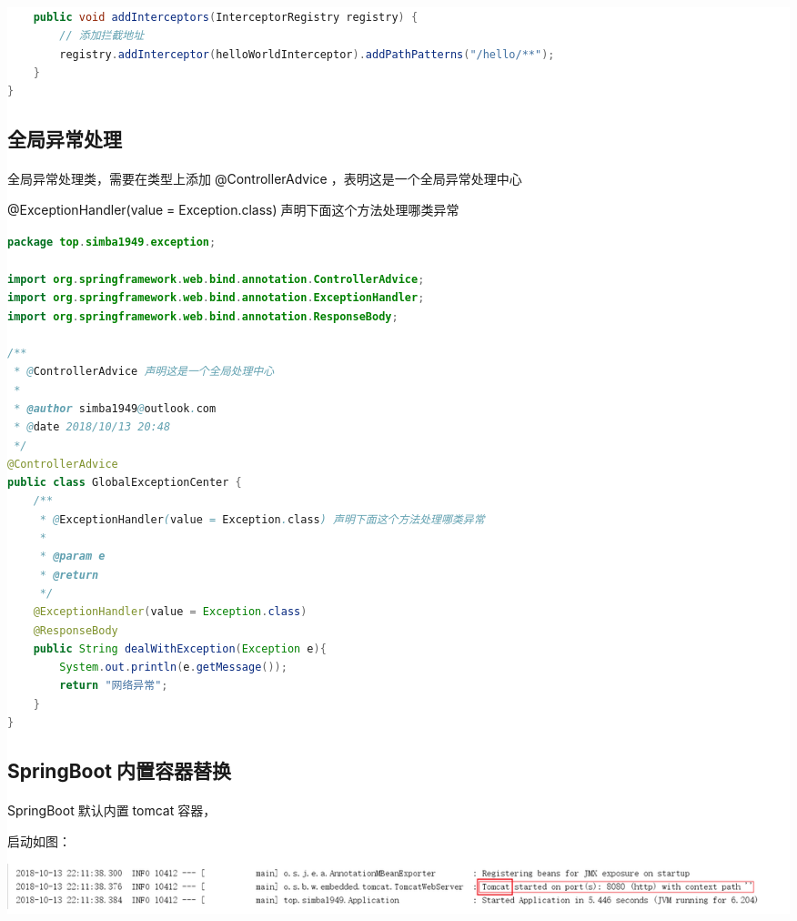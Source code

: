 ```java
    public void addInterceptors(InterceptorRegistry registry) {
        // 添加拦截地址
        registry.addInterceptor(helloWorldInterceptor).addPathPatterns("/hello/**");
    }
}
```

## 全局异常处理

全局异常处理类，需要在类型上添加 @ControllerAdvice ，表明这是一个全局异常处理中心

@ExceptionHandler(value = Exception.class) 声明下面这个方法处理哪类异常

```java
package top.simba1949.exception;

import org.springframework.web.bind.annotation.ControllerAdvice;
import org.springframework.web.bind.annotation.ExceptionHandler;
import org.springframework.web.bind.annotation.ResponseBody;

/**
 * @ControllerAdvice 声明这是一个全局处理中心
 *
 * @author simba1949@outlook.com
 * @date 2018/10/13 20:48
 */
@ControllerAdvice
public class GlobalExceptionCenter {
    /**
     * @ExceptionHandler(value = Exception.class) 声明下面这个方法处理哪类异常
     *
     * @param e
     * @return
     */
    @ExceptionHandler(value = Exception.class)
    @ResponseBody
    public String dealWithException(Exception e){
        System.out.println(e.getMessage());
        return "网络异常";
    }
}
```

## SpringBoot 内置容器替换

SpringBoot 默认内置 tomcat 容器，

启动如图：

![08](SpringBoot学习笔记/08.png)

